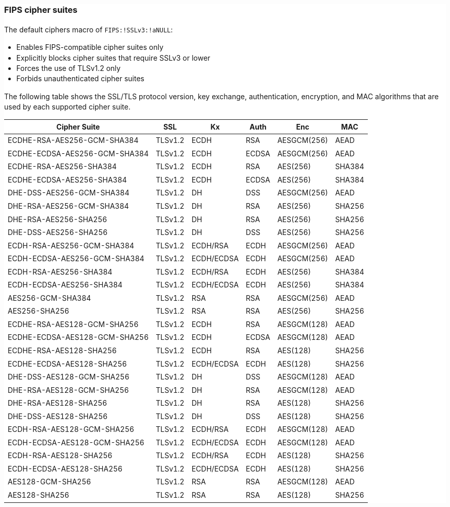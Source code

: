 ### FIPS cipher suites

The default ciphers macro of `FIPS:!SSLv3:!aNULL`:

* Enables FIPS-compatible cipher suites only
* Explicitly blocks cipher suites that require SSLv3 or lower
* Forces the use of TLSv1.2 only
* Forbids unauthenticated cipher suites

The following table shows the SSL/TLS protocol version, key exchange, authentication, encryption, and MAC algorithms that are used by each supported cipher suite.

| Cipher Suite                  | SSL     | Kx         | Auth  | Enc         | MAC    |
|-------------------------------|---------|------------|-------|-------------|--------|
| ECDHE-RSA-AES256-GCM-SHA384   | TLSv1.2 | ECDH       | RSA   | AESGCM(256) | AEAD   |
| ECDHE-ECDSA-AES256-GCM-SHA384 | TLSv1.2 | ECDH       | ECDSA | AESGCM(256) | AEAD   |
| ECDHE-RSA-AES256-SHA384       | TLSv1.2 | ECDH       | RSA   | AES(256)    | SHA384 |
| ECDHE-ECDSA-AES256-SHA384     | TLSv1.2 | ECDH       | ECDSA | AES(256)    | SHA384 |
| DHE-DSS-AES256-GCM-SHA384     | TLSv1.2 | DH         | DSS   | AESGCM(256) | AEAD   |
| DHE-RSA-AES256-GCM-SHA384     | TLSv1.2 | DH         | RSA   | AES(256)    | SHA256 |
| DHE-RSA-AES256-SHA256         | TLSv1.2 | DH         | RSA   | AES(256)    | SHA256 |
| DHE-DSS-AES256-SHA256         | TLSv1.2 | DH         | DSS   | AES(256)    | SHA256 |
| ECDH-RSA-AES256-GCM-SHA384    | TLSv1.2 | ECDH/RSA   | ECDH  | AESGCM(256) | AEAD   |
| ECDH-ECDSA-AES256-GCM-SHA384  | TLSv1.2 | ECDH/ECDSA | ECDH  | AESGCM(256) | AEAD   |
| ECDH-RSA-AES256-SHA384        | TLSv1.2 | ECDH/RSA   | ECDH  | AES(256)    | SHA384 |
| ECDH-ECDSA-AES256-SHA384      | TLSv1.2 | ECDH/ECDSA | ECDH  | AES(256)    | SHA384 |
| AES256-GCM-SHA384             | TLSv1.2 | RSA        | RSA   | AESGCM(256) | AEAD   |
| AES256-SHA256                 | TLSv1.2 | RSA        | RSA   | AES(256)    | SHA256 |
| ECDHE-RSA-AES128-GCM-SHA256   | TLSv1.2 | ECDH       | RSA   | AESGCM(128) | AEAD   |
| ECDHE-ECDSA-AES128-GCM-SHA256 | TLSv1.2 | ECDH       | ECDSA | AESGCM(128) | AEAD   |
| ECDHE-RSA-AES128-SHA256       | TLSv1.2 | ECDH       | RSA   | AES(128)    | SHA256 |
| ECDHE-ECDSA-AES128-SHA256     | TLSv1.2 | ECDH/ECDSA | ECDH  | AES(128)    | SHA256 |
| DHE-DSS-AES128-GCM-SHA256     | TLSv1.2 | DH         | DSS   | AESGCM(128) | AEAD   |
| DHE-RSA-AES128-GCM-SHA256     | TLSv1.2 | DH         | RSA   | AESGCM(128) | AEAD   |
| DHE-RSA-AES128-SHA256         | TLSv1.2 | DH         | RSA   | AES(128)    | SHA256 |
| DHE-DSS-AES128-SHA256         | TLSv1.2 | DH         | DSS   | AES(128)    | SHA256 |
| ECDH-RSA-AES128-GCM-SHA256    | TLSv1.2 | ECDH/RSA   | ECDH  | AESGCM(128) | AEAD   |
| ECDH-ECDSA-AES128-GCM-SHA256  | TLSv1.2 | ECDH/ECDSA | ECDH  | AESGCM(128) | AEAD   |
| ECDH-RSA-AES128-SHA256        | TLSv1.2 | ECDH/RSA   | ECDH  | AES(128)    | SHA256 |
| ECDH-ECDSA-AES128-SHA256      | TLSv1.2 | ECDH/ECDSA | ECDH  | AES(128)    | SHA256 |
| AES128-GCM-SHA256             | TLSv1.2 | RSA        | RSA   | AESGCM(128) | AEAD   |
| AES128-SHA256                 | TLSv1.2 | RSA        | RSA   | AES(128)    | SHA256 |
